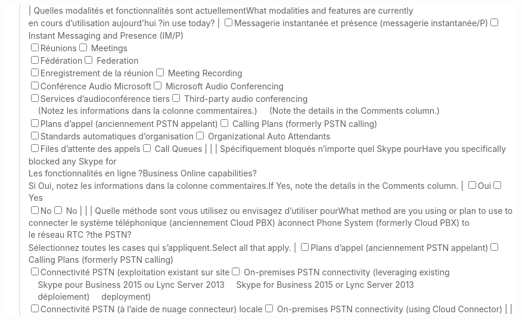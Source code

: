 > | <span data-ttu-id="c98d4-353">Quelles modalités et fonctionnalités sont actuellement</span><span class="sxs-lookup"><span data-stu-id="c98d4-353">What modalities and features are currently</span></span> <br><span data-ttu-id="c98d4-354">en cours d’utilisation aujourd'hui ?</span><span class="sxs-lookup"><span data-stu-id="c98d4-354">in use today?</span></span> | <span data-ttu-id="c98d4-355"><input type="checkbox">Messagerie instantanée et présence (messagerie instantanée/P)</span><span class="sxs-lookup"><span data-stu-id="c98d4-355"><input type="checkbox"> Instant Messaging and Presence (IM/P)</span></span><br/> <span data-ttu-id="c98d4-356"><input type="checkbox">Réunions</span><span class="sxs-lookup"><span data-stu-id="c98d4-356"><input type="checkbox"> Meetings</span></span> <br/> <span data-ttu-id="c98d4-357"><input type="checkbox">Fédération</span><span class="sxs-lookup"><span data-stu-id="c98d4-357"><input type="checkbox"> Federation</span></span> <br/> <span data-ttu-id="c98d4-358"><input type="checkbox">Enregistrement de la réunion</span><span class="sxs-lookup"><span data-stu-id="c98d4-358"><input type="checkbox"> Meeting Recording</span></span> <br/> <span data-ttu-id="c98d4-359"><input type="checkbox">Conférence Audio Microsoft</span><span class="sxs-lookup"><span data-stu-id="c98d4-359"><input type="checkbox"> Microsoft Audio Conferencing</span></span> <br/> <span data-ttu-id="c98d4-360"><input type="checkbox">Services d’audioconférence tiers</span><span class="sxs-lookup"><span data-stu-id="c98d4-360"><input type="checkbox"> Third-party audio conferencing</span></span> <br><span data-ttu-id="c98d4-361">&nbsp;&nbsp; &nbsp;(Notez les informations dans la colonne commentaires.)</span><span class="sxs-lookup"><span data-stu-id="c98d4-361">&nbsp; &nbsp; &nbsp;(Note the details in the Comments column.)</span></span> <br/> <span data-ttu-id="c98d4-362"><input type="checkbox">Plans d’appel (anciennement PSTN appelant)</span><span class="sxs-lookup"><span data-stu-id="c98d4-362"><input type="checkbox"> Calling Plans (formerly PSTN calling)</span></span> <br/> <span data-ttu-id="c98d4-363"><input type="checkbox">Standards automatiques d’organisation</span><span class="sxs-lookup"><span data-stu-id="c98d4-363"><input type="checkbox"> Organizational Auto Attendants</span></span> <br/> <span data-ttu-id="c98d4-364"><input type="checkbox">Files d’attente des appels</span><span class="sxs-lookup"><span data-stu-id="c98d4-364"><input type="checkbox"> Call Queues</span></span> | |
> | <span data-ttu-id="c98d4-365">Spécifiquement bloqués n’importe quel Skype pour</span><span class="sxs-lookup"><span data-stu-id="c98d4-365">Have you specifically blocked any Skype for</span></span> <br><span data-ttu-id="c98d4-366">Les fonctionnalités en ligne ?</span><span class="sxs-lookup"><span data-stu-id="c98d4-366">Business Online capabilities?</span></span> <br><span data-ttu-id="c98d4-367">Si Oui, notez les informations dans la colonne commentaires.</span><span class="sxs-lookup"><span data-stu-id="c98d4-367">If Yes, note the details in the Comments column.</span></span> | <span data-ttu-id="c98d4-368"><input type="checkbox">Oui</span><span class="sxs-lookup"><span data-stu-id="c98d4-368"><input type="checkbox"> Yes</span></span> <br/> <span data-ttu-id="c98d4-369"><input type="checkbox">No</span><span class="sxs-lookup"><span data-stu-id="c98d4-369"><input type="checkbox"> No</span></span> | |
> | <span data-ttu-id="c98d4-370">Quelle méthode sont vous utilisez ou envisagez d’utiliser pour</span><span class="sxs-lookup"><span data-stu-id="c98d4-370">What method are you using or plan to use to</span></span> <br><span data-ttu-id="c98d4-371">connecter le système téléphonique (anciennement Cloud PBX) à</span><span class="sxs-lookup"><span data-stu-id="c98d4-371">connect Phone System (formerly Cloud PBX) to</span></span> <br><span data-ttu-id="c98d4-372">le réseau RTC ?</span><span class="sxs-lookup"><span data-stu-id="c98d4-372">the PSTN?</span></span> <br/><span data-ttu-id="c98d4-373">Sélectionnez toutes les cases qui s’appliquent.</span><span class="sxs-lookup"><span data-stu-id="c98d4-373">Select all that apply.</span></span> | <span data-ttu-id="c98d4-374"><input type="checkbox">Plans d’appel (anciennement PSTN appelant)</span><span class="sxs-lookup"><span data-stu-id="c98d4-374"><input type="checkbox"> Calling Plans (formerly PSTN calling)</span></span> <br/> <span data-ttu-id="c98d4-375"><input type="checkbox">Connectivité PSTN (exploitation existant sur site</span><span class="sxs-lookup"><span data-stu-id="c98d4-375"><input type="checkbox"> On-premises PSTN connectivity (leveraging existing</span></span> <br><span data-ttu-id="c98d4-376">&nbsp;&nbsp; &nbsp;Skype pour Business 2015 ou Lync Server 2013</span><span class="sxs-lookup"><span data-stu-id="c98d4-376">&nbsp; &nbsp; &nbsp;Skype for Business 2015 or Lync Server 2013</span></span> <br><span data-ttu-id="c98d4-377">&nbsp;&nbsp; &nbsp;déploiement)</span><span class="sxs-lookup"><span data-stu-id="c98d4-377">&nbsp; &nbsp; &nbsp;deployment)</span></span> <br/> <span data-ttu-id="c98d4-378"><input type="checkbox">Connectivité PSTN (à l’aide de nuage connecteur) locale</span><span class="sxs-lookup"><span data-stu-id="c98d4-378"><input type="checkbox"> On-premises PSTN connectivity (using Cloud Connector)</span></span> | |